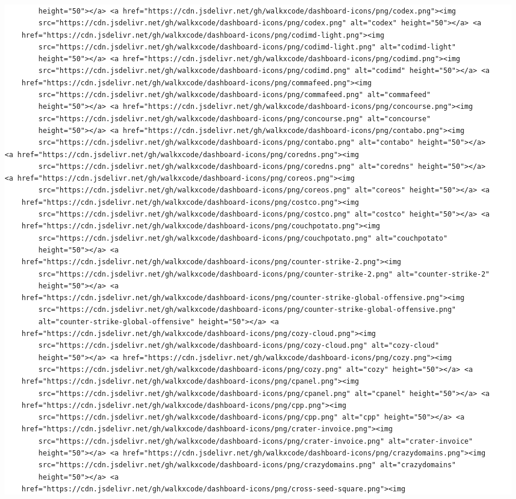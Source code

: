             height="50"></a> <a href="https://cdn.jsdelivr.net/gh/walkxcode/dashboard-icons/png/codex.png"><img
            src="https://cdn.jsdelivr.net/gh/walkxcode/dashboard-icons/png/codex.png" alt="codex" height="50"></a> <a
        href="https://cdn.jsdelivr.net/gh/walkxcode/dashboard-icons/png/codimd-light.png"><img
            src="https://cdn.jsdelivr.net/gh/walkxcode/dashboard-icons/png/codimd-light.png" alt="codimd-light"
            height="50"></a> <a href="https://cdn.jsdelivr.net/gh/walkxcode/dashboard-icons/png/codimd.png"><img
            src="https://cdn.jsdelivr.net/gh/walkxcode/dashboard-icons/png/codimd.png" alt="codimd" height="50"></a> <a
        href="https://cdn.jsdelivr.net/gh/walkxcode/dashboard-icons/png/commafeed.png"><img
            src="https://cdn.jsdelivr.net/gh/walkxcode/dashboard-icons/png/commafeed.png" alt="commafeed"
            height="50"></a> <a href="https://cdn.jsdelivr.net/gh/walkxcode/dashboard-icons/png/concourse.png"><img
            src="https://cdn.jsdelivr.net/gh/walkxcode/dashboard-icons/png/concourse.png" alt="concourse"
            height="50"></a> <a href="https://cdn.jsdelivr.net/gh/walkxcode/dashboard-icons/png/contabo.png"><img
            src="https://cdn.jsdelivr.net/gh/walkxcode/dashboard-icons/png/contabo.png" alt="contabo" height="50"></a>
    <a href="https://cdn.jsdelivr.net/gh/walkxcode/dashboard-icons/png/coredns.png"><img
            src="https://cdn.jsdelivr.net/gh/walkxcode/dashboard-icons/png/coredns.png" alt="coredns" height="50"></a>
    <a href="https://cdn.jsdelivr.net/gh/walkxcode/dashboard-icons/png/coreos.png"><img
            src="https://cdn.jsdelivr.net/gh/walkxcode/dashboard-icons/png/coreos.png" alt="coreos" height="50"></a> <a
        href="https://cdn.jsdelivr.net/gh/walkxcode/dashboard-icons/png/costco.png"><img
            src="https://cdn.jsdelivr.net/gh/walkxcode/dashboard-icons/png/costco.png" alt="costco" height="50"></a> <a
        href="https://cdn.jsdelivr.net/gh/walkxcode/dashboard-icons/png/couchpotato.png"><img
            src="https://cdn.jsdelivr.net/gh/walkxcode/dashboard-icons/png/couchpotato.png" alt="couchpotato"
            height="50"></a> <a
        href="https://cdn.jsdelivr.net/gh/walkxcode/dashboard-icons/png/counter-strike-2.png"><img
            src="https://cdn.jsdelivr.net/gh/walkxcode/dashboard-icons/png/counter-strike-2.png" alt="counter-strike-2"
            height="50"></a> <a
        href="https://cdn.jsdelivr.net/gh/walkxcode/dashboard-icons/png/counter-strike-global-offensive.png"><img
            src="https://cdn.jsdelivr.net/gh/walkxcode/dashboard-icons/png/counter-strike-global-offensive.png"
            alt="counter-strike-global-offensive" height="50"></a> <a
        href="https://cdn.jsdelivr.net/gh/walkxcode/dashboard-icons/png/cozy-cloud.png"><img
            src="https://cdn.jsdelivr.net/gh/walkxcode/dashboard-icons/png/cozy-cloud.png" alt="cozy-cloud"
            height="50"></a> <a href="https://cdn.jsdelivr.net/gh/walkxcode/dashboard-icons/png/cozy.png"><img
            src="https://cdn.jsdelivr.net/gh/walkxcode/dashboard-icons/png/cozy.png" alt="cozy" height="50"></a> <a
        href="https://cdn.jsdelivr.net/gh/walkxcode/dashboard-icons/png/cpanel.png"><img
            src="https://cdn.jsdelivr.net/gh/walkxcode/dashboard-icons/png/cpanel.png" alt="cpanel" height="50"></a> <a
        href="https://cdn.jsdelivr.net/gh/walkxcode/dashboard-icons/png/cpp.png"><img
            src="https://cdn.jsdelivr.net/gh/walkxcode/dashboard-icons/png/cpp.png" alt="cpp" height="50"></a> <a
        href="https://cdn.jsdelivr.net/gh/walkxcode/dashboard-icons/png/crater-invoice.png"><img
            src="https://cdn.jsdelivr.net/gh/walkxcode/dashboard-icons/png/crater-invoice.png" alt="crater-invoice"
            height="50"></a> <a href="https://cdn.jsdelivr.net/gh/walkxcode/dashboard-icons/png/crazydomains.png"><img
            src="https://cdn.jsdelivr.net/gh/walkxcode/dashboard-icons/png/crazydomains.png" alt="crazydomains"
            height="50"></a> <a
        href="https://cdn.jsdelivr.net/gh/walkxcode/dashboard-icons/png/cross-seed-square.png"><img